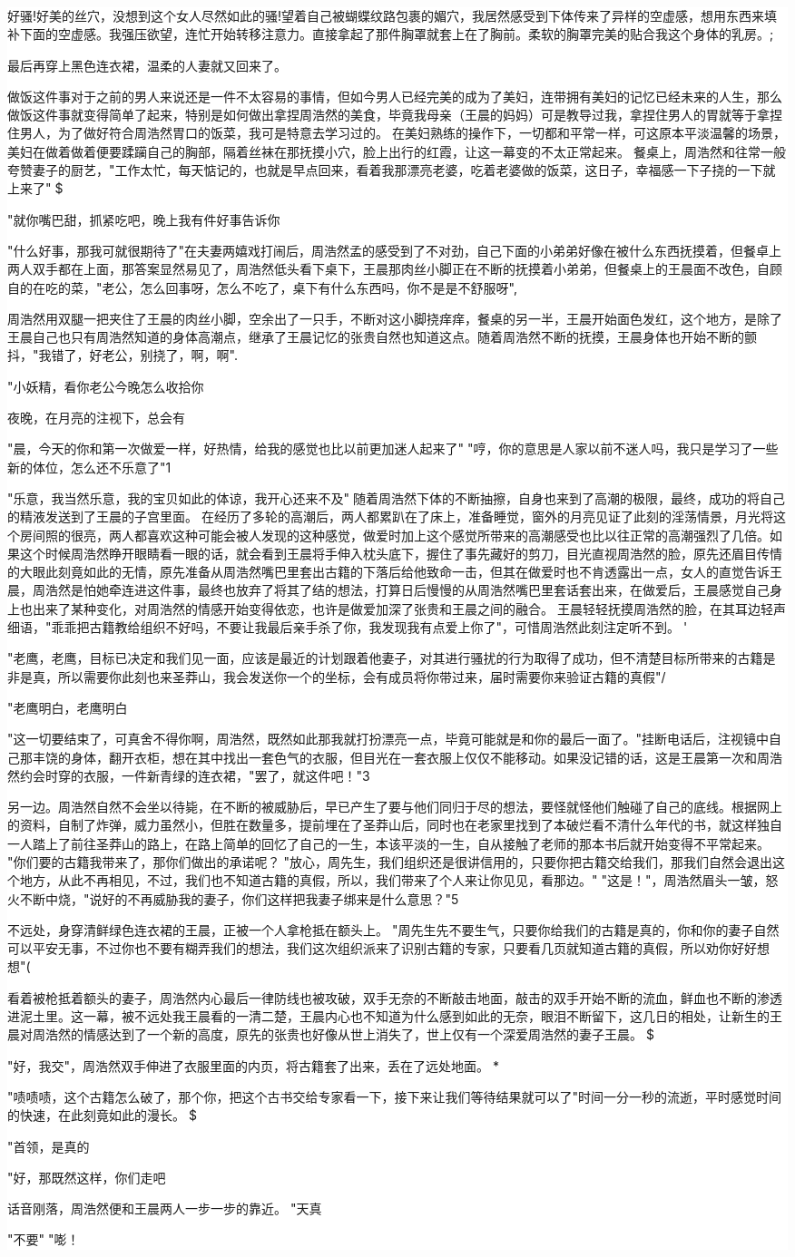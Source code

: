 好骚!好美的丝穴，没想到这个女人尽然如此的骚!望着自己被蝴蝶纹路包裹的媚穴，我居然感受到下体传来了异样的空虚感，想用东西来填补下面的空虚感。我强压欲望，连忙开始转移注意力。直接拿起了那件胸罩就套上在了胸前。柔软的胸罩完美的贴合我这个身体的乳房。;

最后再穿上黑色连衣裙，温柔的人妻就又回来了。

做饭这件事对于之前的男人来说还是一件不太容易的事情，但如今男人已经完美的成为了美妇，连带拥有美妇的记忆已经未来的人生，那么做饭这件事就变得简单了起来，特别是如何做出拿捏周浩然的美食，毕竟我母亲（王晨的妈妈）可是教导过我，拿捏住男人的胃就等于拿捏住男人，为了做好符合周浩然胃口的饭菜，我可是特意去学习过的。 在美妇熟练的操作下，一切都和平常一样，可这原本平淡温馨的场景，美妇在做着做着便要蹂躏自己的胸部，隔着丝袜在那抚摸小穴，脸上出行的红霞，让这一幕变的不太正常起来。 餐桌上，周浩然和往常一般夸赞妻子的厨艺，"工作太忙，每天惦记的，也就是早点回来，看着我那漂亮老婆，吃着老婆做的饭菜，这日子，幸福感一下子挠的一下就上来了" $

"就你嘴巴甜，抓紧吃吧，晚上我有件好事告诉你

"什么好事，那我可就很期待了"在夫妻两嬉戏打闹后，周浩然孟的感受到了不对劲，自己下面的小弟弟好像在被什么东西抚摸着，但餐卓上两人双手都在上面，那答案显然易见了，周浩然低头看下桌下，王晨那肉丝小脚正在不断的抚摸着小弟弟，但餐桌上的王晨面不改色，自顾自的在吃的菜，"老公，怎么回事呀，怎么不吃了，桌下有什么东西吗，你不是是不舒服呀",

周浩然用双腿一把夹住了王晨的肉丝小脚，空余出了一只手，不断对这小脚挠痒痒，餐桌的另一半，王晨开始面色发红，这个地方，是除了王晨自己也只有周浩然知道的身体高潮点，继承了王晨记忆的张贵自然也知道这点。随着周浩然不断的抚摸，王晨身体也开始不断的颤抖，"我错了，好老公，别挠了，啊，啊".

"小妖精，看你老公今晚怎么收拾你

夜晚，在月亮的注视下，总会有

"晨，今天的你和第一次做爱一样，好热情，给我的感觉也比以前更加迷人起来了" "哼，你的意思是人家以前不迷人吗，我只是学习了一些新的体位，怎么还不乐意了"1

"乐意，我当然乐意，我的宝贝如此的体谅，我开心还来不及" 随着周浩然下体的不断抽擦，自身也来到了高潮的极限，最终，成功的将自己的精液发送到了王晨的子宫里面。 在经历了多轮的高潮后，两人都累趴在了床上，准备睡觉，窗外的月亮见证了此刻的淫荡情景，月光将这个房间照的很亮，两人都喜欢这种可能会被人发现的这种感觉，做爱时加上这个感觉所带来的高潮感受也比以往正常的高潮强烈了几倍。如果这个时候周浩然睁开眼睛看一眼的话，就会看到王晨将手伸入枕头底下，握住了事先藏好的剪刀，目光直视周浩然的脸，原先还眉目传情的大眼此刻竟如此的无情，原先准备从周浩然嘴巴里套出古籍的下落后给他致命一击，但其在做爱时也不肯透露出一点，女人的直觉告诉王晨，周浩然是怕她牵连进这件事，最终也放弃了将其了结的想法，打算日后慢慢的从周浩然嘴巴里套话套出来，在做爱后，王晨感觉自己身上也出来了某种变化，对周浩然的情感开始变得依恋，也许是做爱加深了张贵和王晨之间的融合。 王晨轻轻抚摸周浩然的脸，在其耳边轻声细语，"乖乖把古籍教给组织不好吗，不要让我最后亲手杀了你，我发现我有点爱上你了"，可惜周浩然此刻注定听不到。 '

"老鹰，老鹰，目标已决定和我们见一面，应该是最近的计划跟着他妻子，对其进行骚扰的行为取得了成功，但不清楚目标所带来的古籍是非是真，所以需要你此刻也来圣莽山，我会发送你一个的坐标，会有成员将你带过来，届时需要你来验证古籍的真假"/

"老鹰明白，老鹰明白

"这一切要结束了，可真舍不得你啊，周浩然，既然如此那我就打扮漂亮一点，毕竟可能就是和你的最后一面了。"挂断电话后，注视镜中自己那丰饶的身体，翻开衣柜，想在其中找出一套色气的衣服，但目光在一套衣服上仅仅不能移动。如果没记错的话，这是王晨第一次和周浩然约会时穿的衣服，一件新青绿的连衣裙，"罢了，就这件吧！"3

另一边。周浩然自然不会坐以待毙，在不断的被威胁后，早已产生了要与他们同归于尽的想法，要怪就怪他们触碰了自己的底线。根据网上的资料，自制了炸弹，威力虽然小，但胜在数量多，提前埋在了圣莽山后，同时也在老家里找到了本破烂看不清什么年代的书，就这样独自一人踏上了前往圣莽山的路上，在路上简单的回忆了自己的一生，本该平淡的一生，自从接触了老师的那本书后就开始变得不平常起来。 "你们要的古籍我带来了，那你们做出的承诺呢？ "放心，周先生，我们组织还是很讲信用的，只要你把古籍交给我们，那我们自然会退出这个地方，从此不再相见，不过，我们也不知道古籍的真假，所以，我们带来了个人来让你见见，看那边。" "这是！"，周浩然眉头一皱，怒火不断中烧，"说好的不再威胁我的妻子，你们这样把我妻子绑来是什么意思？"5

不远处，身穿清鲜绿色连衣裙的王晨，正被一个人拿枪抵在额头上。 "周先生先不要生气，只要你给我们的古籍是真的，你和你的妻子自然可以平安无事，不过你也不要有糊弄我们的想法，我们这次组织派来了识别古籍的专家，只要看几页就知道古籍的真假，所以劝你好好想想"(

看着被枪抵着额头的妻子，周浩然内心最后一律防线也被攻破，双手无奈的不断敲击地面，敲击的双手开始不断的流血，鲜血也不断的渗透进泥土里。这一幕，被不远处我王晨看的一清二楚，王晨内心也不知道为什么感到如此的无奈，眼泪不断留下，这几日的相处，让新生的王晨对周浩然的情感达到了一个新的高度，原先的张贵也好像从世上消失了，世上仅有一个深爱周浩然的妻子王晨。 $

"好，我交"，周浩然双手伸进了衣服里面的内页，将古籍套了出来，丢在了远处地面。 *

"啧啧啧，这个古籍怎么破了，那个你，把这个古书交给专家看一下，接下来让我们等待结果就可以了"时间一分一秒的流逝，平时感觉时间的快速，在此刻竟如此的漫长。 $

"首领，是真的

"好，那既然这样，你们走吧

话音刚落，周浩然便和王晨两人一步一步的靠近。 "天真

"不要" "嘭！
